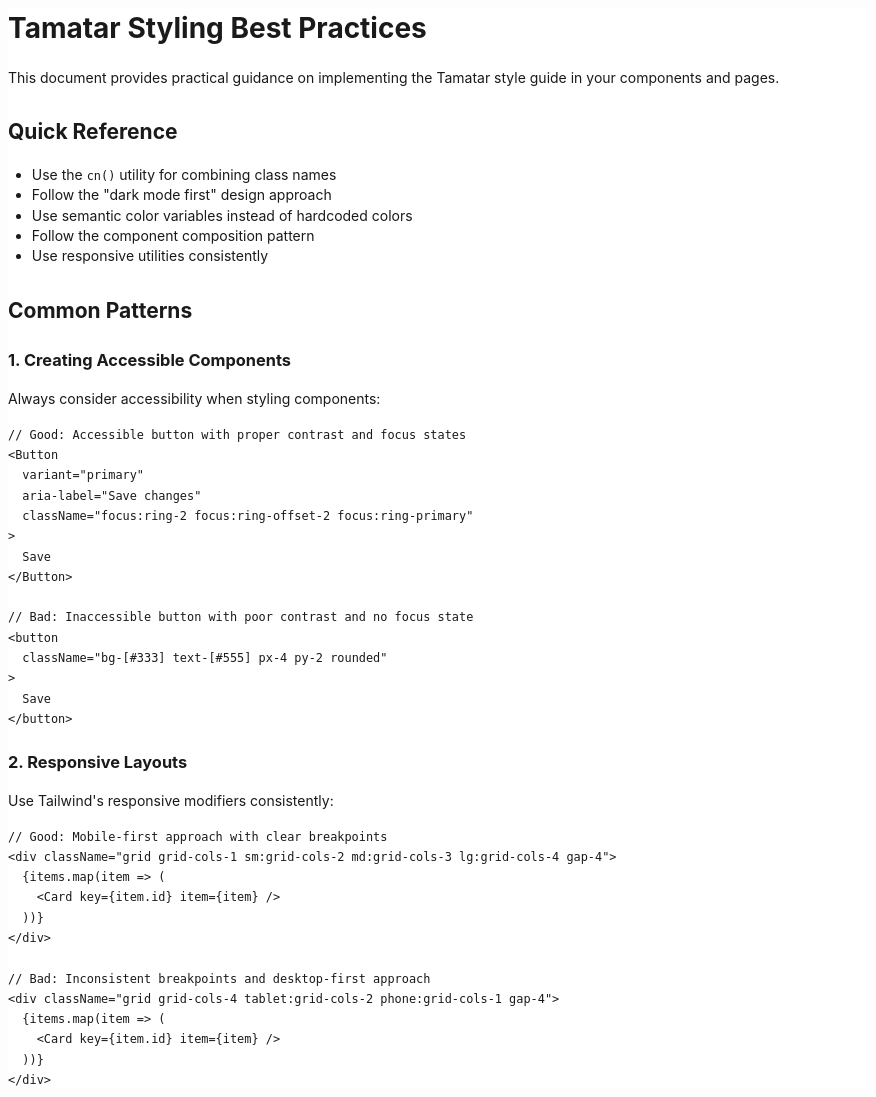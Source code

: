 # Tamatar Styling Best Practices

This document provides practical guidance on implementing the Tamatar style guide in your components and pages.

## Quick Reference

- Use the `cn()` utility for combining class names
- Follow the "dark mode first" design approach
- Use semantic color variables instead of hardcoded colors
- Follow the component composition pattern
- Use responsive utilities consistently

## Common Patterns

### 1. Creating Accessible Components

Always consider accessibility when styling components:

```tsx
// Good: Accessible button with proper contrast and focus states
<Button 
  variant="primary"
  aria-label="Save changes"
  className="focus:ring-2 focus:ring-offset-2 focus:ring-primary"
>
  Save
</Button>

// Bad: Inaccessible button with poor contrast and no focus state
<button 
  className="bg-[#333] text-[#555] px-4 py-2 rounded"
>
  Save
</button>
```

### 2. Responsive Layouts

Use Tailwind's responsive modifiers consistently:

```tsx
// Good: Mobile-first approach with clear breakpoints
<div className="grid grid-cols-1 sm:grid-cols-2 md:grid-cols-3 lg:grid-cols-4 gap-4">
  {items.map(item => (
    <Card key={item.id} item={item} />
  ))}
</div>

// Bad: Inconsistent breakpoints and desktop-first approach
<div className="grid grid-cols-4 tablet:grid-cols-2 phone:grid-cols-1 gap-4">
  {items.map(item => (
    <Card key={item.id} item={item} />
  ))}
</div>
```
